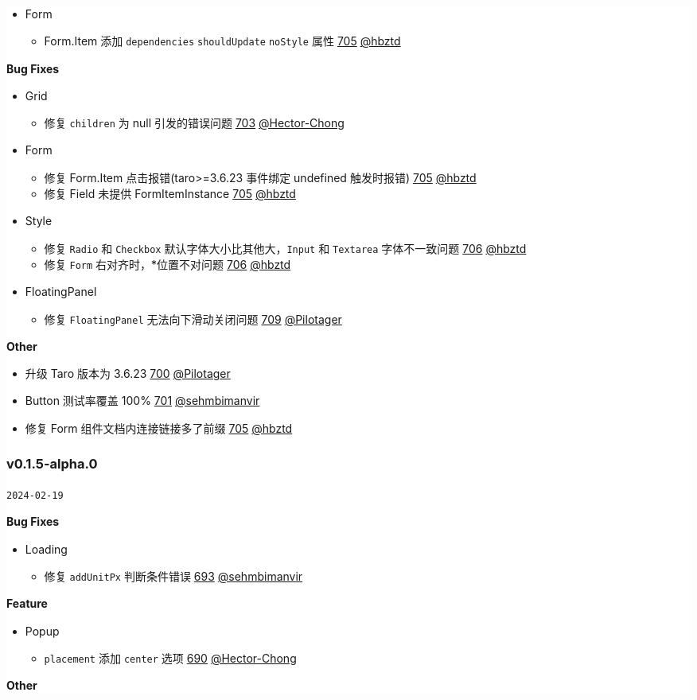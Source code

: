 - Form

  - Form.Item 添加 `dependencies` `shouldUpdate` `noStyle` 属性 [705](https://github.com/mallfoundry/taroify/pull/705) [@hbztd](https://github.com/hbztd)

**Bug Fixes**

- Grid

  - 修复 `children` 为 null 引发的错误问题 [703](https://github.com/mallfoundry/taroify/pull/703) [@Hector-Chong](https://github.com/Hector-Chong)

- Form

  - 修复 Form.Item 点击报错(taro>=3.6.23 事件绑定 undefined 触发时报错) [705](https://github.com/mallfoundry/taroify/pull/705) [@hbztd](https://github.com/hbztd)
  - 修复 Field 未提供 FormItemInstance [705](https://github.com/mallfoundry/taroify/pull/705) [@hbztd](https://github.com/hbztd)

- Style

  - 修复 `Radio` 和 `Checkbox` 默认字体大小比其他大，`Input` 和 `Textarea` 字体不一致问题 [706](https://github.com/mallfoundry/taroify/pull/706) [@hbztd](https://github.com/hbztd)
  - 修复 `Form` 右对齐时，\*位置不对问题 [706](https://github.com/mallfoundry/taroify/pull/706) [@hbztd](https://github.com/hbztd)

- FloatingPanel

  - 修复 `FloatingPanel` 无法向下滑动关闭问题 [709](https://github.com/mallfoundry/taroify/pull/709) [@Pilotager](https://github.com/Pilotager)

**Other**

- 升级 Taro 版本为 3.6.23 [700](https://github.com/mallfoundry/taroify/pull/700) [@Pilotager](https://github.com/Pilotager)

- Button 测试率覆盖 100% [701](https://github.com/mallfoundry/taroify/pull/701) [@sehmbimanvir](https://github.com/sehmbimanvir)

- 修复 Form 组件文档内连接链接多了前缀 [705](https://github.com/mallfoundry/taroify/pull/705) [@hbztd](https://github.com/hbztd)

### v0.1.5-alpha.0

`2024-02-19`

**Bug Fixes**

- Loading

  - 修复 `addUnitPx` 判断条件错误 [693](https://github.com/mallfoundry/taroify/pull/693) [@sehmbimanvir](https://github.com/sehmbimanvir)

**Feature**

- Popup

  - `placement` 添加 `center` 选项 [690](https://github.com/mallfoundry/taroify/pull/690) [@Hector-Chong](https://github.com/Hector-Chong)

**Other**
